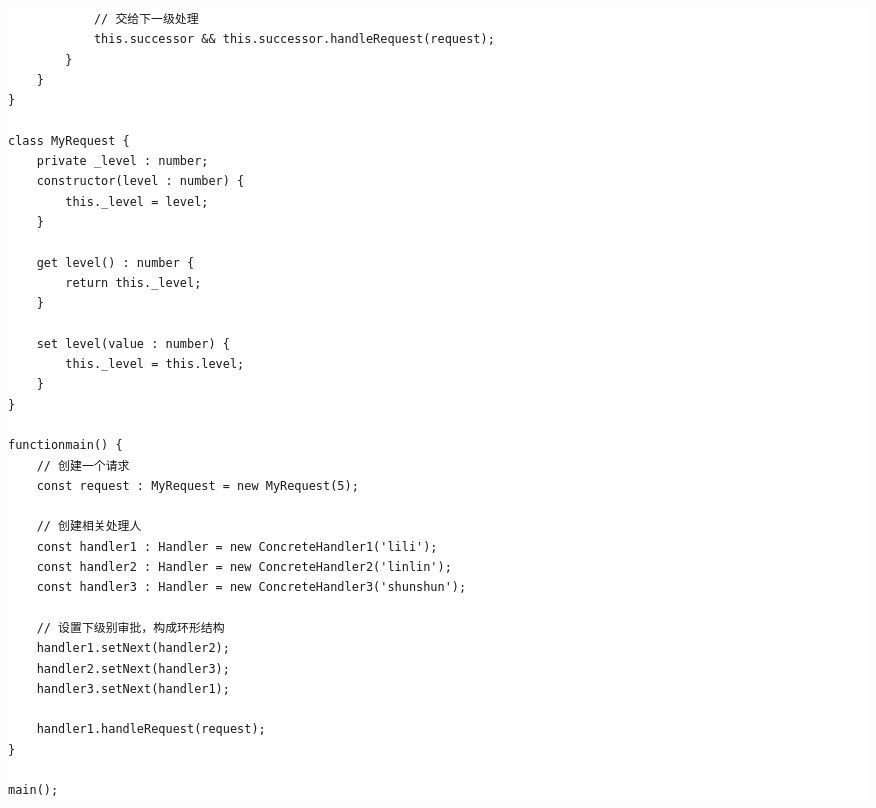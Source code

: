 ```
            // 交给下一级处理
            this.successor && this.successor.handleRequest(request);
        }
    }
}

class MyRequest {
    private _level : number;
    constructor(level : number) {
        this._level = level;
    }

    get level() : number {
        return this._level;
    }

    set level(value : number) {
        this._level = this.level;
    }
}

functionmain() {
    // 创建一个请求
    const request : MyRequest = new MyRequest(5);

    // 创建相关处理人
    const handler1 : Handler = new ConcreteHandler1('lili');
    const handler2 : Handler = new ConcreteHandler2('linlin');
    const handler3 : Handler = new ConcreteHandler3('shunshun');

    // 设置下级别审批，构成环形结构
    handler1.setNext(handler2);
    handler2.setNext(handler3);
    handler3.setNext(handler1);

    handler1.handleRequest(request);
}

main();

```